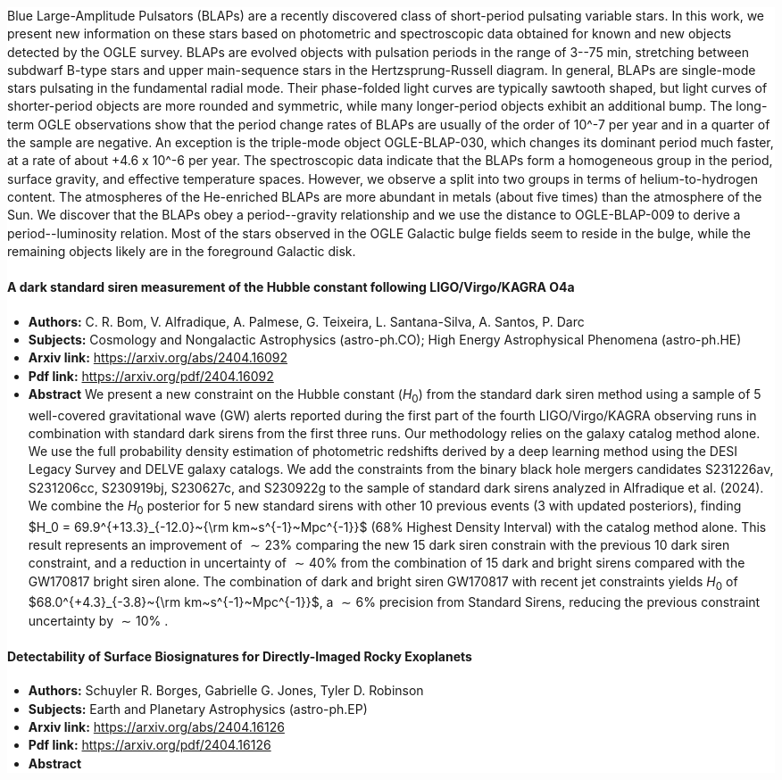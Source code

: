  Blue Large-Amplitude Pulsators (BLAPs) are a recently discovered class of short-period pulsating variable stars. In this work, we present new information on these stars based on photometric and spectroscopic data obtained for known and new objects detected by the OGLE survey. BLAPs are evolved objects with pulsation periods in the range of 3--75 min, stretching between subdwarf B-type stars and upper main-sequence stars in the Hertzsprung-Russell diagram. In general, BLAPs are single-mode stars pulsating in the fundamental radial mode. Their phase-folded light curves are typically sawtooth shaped, but light curves of shorter-period objects are more rounded and symmetric, while many longer-period objects exhibit an additional bump. The long-term OGLE observations show that the period change rates of BLAPs are usually of the order of 10^-7 per year and in a quarter of the sample are negative. An exception is the triple-mode object OGLE-BLAP-030, which changes its dominant period much faster, at a rate of about +4.6 x 10^-6 per year. The spectroscopic data indicate that the BLAPs form a homogeneous group in the period, surface gravity, and effective temperature spaces. However, we observe a split into two groups in terms of helium-to-hydrogen content. The atmospheres of the He-enriched BLAPs are more abundant in metals (about five times) than the atmosphere of the Sun. We discover that the BLAPs obey a period--gravity relationship and we use the distance to OGLE-BLAP-009 to derive a period--luminosity relation. Most of the stars observed in the OGLE Galactic bulge fields seem to reside in the bulge, while the remaining objects likely are in the foreground Galactic disk.
#### A dark standard siren measurement of the Hubble constant following  LIGO/Virgo/KAGRA O4a
 - **Authors:** C. R. Bom, V. Alfradique, A. Palmese, G. Teixeira, L. Santana-Silva, A. Santos, P. Darc
 - **Subjects:** Cosmology and Nongalactic Astrophysics (astro-ph.CO); High Energy Astrophysical Phenomena (astro-ph.HE)
 - **Arxiv link:** https://arxiv.org/abs/2404.16092
 - **Pdf link:** https://arxiv.org/pdf/2404.16092
 - **Abstract**
 We present a new constraint on the Hubble constant ($H_0$) from the standard dark siren method using a sample of $5$ well-covered gravitational wave (GW) alerts reported during the first part of the fourth LIGO/Virgo/KAGRA observing runs in combination with standard dark sirens from the first three runs. Our methodology relies on the galaxy catalog method alone. We use the full probability density estimation of photometric redshifts derived by a deep learning method using the DESI Legacy Survey and DELVE galaxy catalogs. We add the constraints from the binary black hole mergers candidates S231226av, S231206cc, S230919bj, S230627c, and S230922g to the sample of standard dark sirens analyzed in Alfradique et al. (2024). We combine the $H_0$ posterior for $5$ new standard sirens with other $10$ previous events (3 with updated posteriors), finding $H_0 = 69.9^{+13.3}_{-12.0}~{\rm km~s^{-1}~Mpc^{-1}}$ (68% Highest Density Interval) with the catalog method alone. This result represents an improvement of $\sim 23\%$ comparing the new $15$ dark siren constrain with the previous $10$ dark siren constraint, and a reduction in uncertainty of $\sim 40\%$ from the combination of $15$ dark and bright sirens compared with the GW170817 bright siren alone. The combination of dark and bright siren GW170817 with recent jet constraints yields $H_0$ of $68.0^{+4.3}_{-3.8}~{\rm km~s^{-1}~Mpc^{-1}}$, a $\sim 6\%$ precision from Standard Sirens, reducing the previous constraint uncertainty by $\sim 10\%$ .
#### Detectability of Surface Biosignatures for Directly-Imaged Rocky  Exoplanets
 - **Authors:** Schuyler R. Borges, Gabrielle G. Jones, Tyler D. Robinson
 - **Subjects:** Earth and Planetary Astrophysics (astro-ph.EP)
 - **Arxiv link:** https://arxiv.org/abs/2404.16126
 - **Pdf link:** https://arxiv.org/pdf/2404.16126
 - **Abstract**